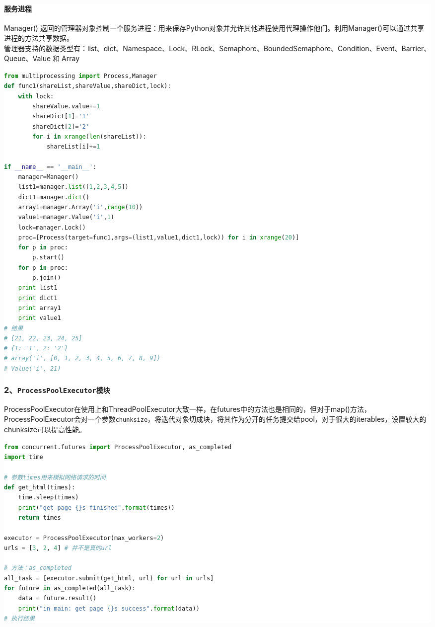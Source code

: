 ```python
```

#### 服务进程
Manager() 返回的管理器对象控制一个服务进程：用来保存Python对象并允许其他进程使用代理操作他们。利用Manager()可以通过共享进程的方法共享数据。<br>管理器支持的数据类型有：list、dict、Namespace、Lock、RLock、Semaphore、BoundedSemaphore、Condition、Event、Barrier、Queue、Value 和 Array

```python
from multiprocessing import Process,Manager
def func1(shareList,shareValue,shareDict,lock):
    with lock:
        shareValue.value+=1
        shareDict[1]='1'
        shareDict[2]='2'
        for i in xrange(len(shareList)):
            shareList[i]+=1

if __name__ == '__main__':
    manager=Manager()
    list1=manager.list([1,2,3,4,5])
    dict1=manager.dict()
    array1=manager.Array('i',range(10))
    value1=manager.Value('i',1)
    lock=manager.Lock()
    proc=[Process(target=func1,args=(list1,value1,dict1,lock)) for i in xrange(20)]
    for p in proc:
        p.start()
    for p in proc:
        p.join()
    print list1
    print dict1
    print array1
    print value1
# 结果
# [21, 22, 23, 24, 25]
# {1: '1', 2: '2'}
# array('i', [0, 1, 2, 3, 4, 5, 6, 7, 8, 9])
# Value('i', 21)

```


### 2、`ProcessPoolExecutor模块`

ProcessPoolExecutor在使用上和ThreadPoolExecutor大致一样，在futures中的方法也是相同的，但对于map()方法，ProcessPoolExecutor会对一个参数`chunksize`，将迭代对象切成块，将其作为分开的任务提交给pool，对于很大的iterables，设置较大的chunksize可以提高性能。

```python
from concurrent.futures import ProcessPoolExecutor, as_completed
import time

# 参数times用来模拟网络请求的时间
def get_html(times):
    time.sleep(times)
    print("get page {}s finished".format(times))
    return times

executor = ProcessPoolExecutor(max_workers=2)
urls = [3, 2, 4] # 并不是真的url

# 方法：as_completed
all_task = [executor.submit(get_html, url) for url in urls]
for future in as_completed(all_task):
    data = future.result()
    print("in main: get page {}s success".format(data))
# 执行结果
```